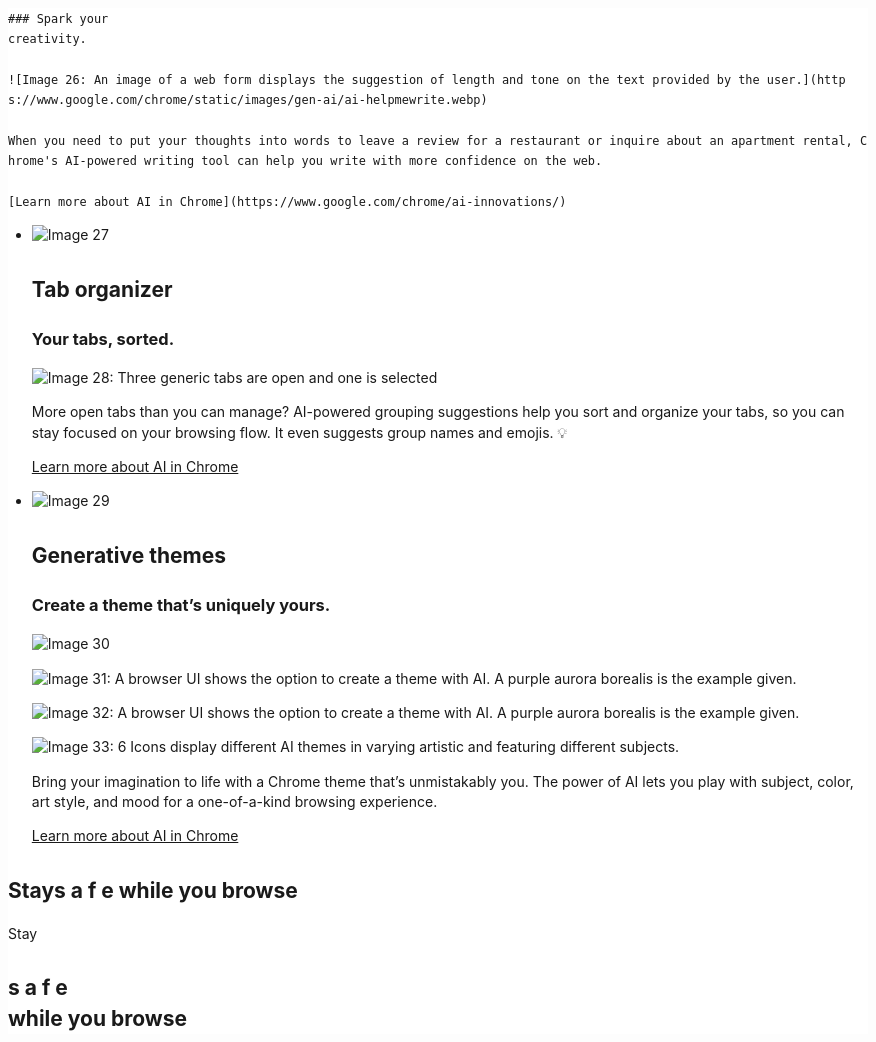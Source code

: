     ### Spark your  
    creativity.
    
    ![Image 26: An image of a web form displays the suggestion of length and tone on the text provided by the user.](https://www.google.com/chrome/static/images/gen-ai/ai-helpmewrite.webp)
    
    When you need to put your thoughts into words to leave a review for a restaurant or inquire about an apartment rental, Chrome's AI-powered writing tool can help you write with more confidence on the web.
    
    [Learn more about AI in Chrome](https://www.google.com/chrome/ai-innovations/)
    
*   ![Image 27](https://www.google.com/chrome/static/images/gen-ai/ai-tab-bk.png)
    
    Tab organizer
    -------------
    
    ### Your tabs, sorted.
    
    ![Image 28: Three generic tabs are open and one is selected](https://www.google.com/chrome/static/images/gen-ai/ai-tab-grouped.webp)
    
    More open tabs than you can manage? AI-powered grouping suggestions help you sort and organize your tabs, so you can stay focused on your browsing flow. It even suggests group names and emojis. 💡
    
    [Learn more about AI in Chrome](https://www.google.com/chrome/ai-innovations/)
    
*   ![Image 29](https://www.google.com/chrome/static/images/gen-ai/ai-themes-bk.png)
    
    Generative themes
    -----------------
    
    ### Create a theme that’s uniquely yours.
    
    ![Image 30](https://www.google.com/chrome/static/images/gen-ai/ai-themes-1.webp)
    
    ![Image 31: A browser UI shows the option to create a theme with AI. A purple aurora borealis is the example given.](https://www.google.com/chrome/static/images/gen-ai/ai-themes-2.webp)
    
    ![Image 32: A browser UI shows the option to create a theme with AI. A purple aurora borealis is the example given.](https://www.google.com/chrome/static/images/gen-ai/ai-themes-placeholder.webp)
    
    ![Image 33: 6 Icons display different AI themes in varying artistic and featuring different subjects.](https://www.google.com/chrome/static/images/gen-ai/ai-recent-themes.webp)
    
    Bring your imagination to life with a Chrome theme that’s unmistakably you. The power of AI lets you play with subject, color, art style, and mood for a one-of-a-kind browsing experience.
    
    [Learn more about AI in Chrome](https://www.google.com/chrome/ai-innovations/)
    

Stays a f e while you browse
----------------------------

Stay

s a f e  
while you browse
--------------------------------
